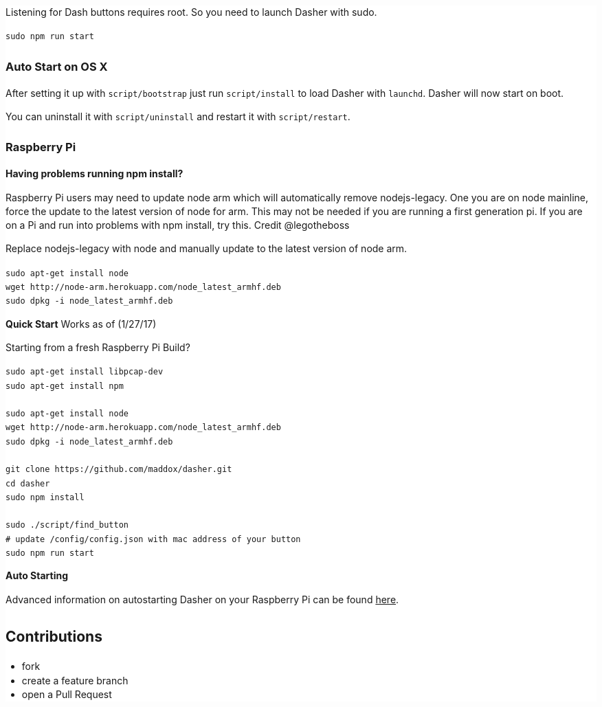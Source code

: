 Listening for Dash buttons requires root. So you need to launch Dasher with sudo.

    sudo npm run start

### Auto Start on OS X

After setting it up with `script/bootstrap` just run `script/install` to load Dasher with `launchd`. Dasher will now start on boot.

You can uninstall it with `script/uninstall` and restart it with `script/restart`.

### Raspberry Pi
**Having problems running npm install?**

Raspberry Pi users may need to update node arm which will automatically remove nodejs-legacy. One you are on node mainline, force the update to the latest version of node for arm. This may not be needed if you are running a first generation pi. If you are on a Pi and run into problems with npm install, try this. Credit @legotheboss

Replace nodejs-legacy with node and manually update to the latest version of node arm.

    sudo apt-get install node
    wget http://node-arm.herokuapp.com/node_latest_armhf.deb 
    sudo dpkg -i node_latest_armhf.deb

**Quick Start** Works as of (1/27/17)

Starting from a fresh Raspberry Pi Build? 

    sudo apt-get install libpcap-dev
    sudo apt-get install npm

    sudo apt-get install node
    wget http://node-arm.herokuapp.com/node_latest_armhf.deb 
    sudo dpkg -i node_latest_armhf.deb

    git clone https://github.com/maddox/dasher.git
    cd dasher
    sudo npm install

    sudo ./script/find_button
    # update /config/config.json with mac address of your button 
    sudo npm run start

**Auto Starting**

Advanced information on autostarting Dasher on your Raspberry Pi can be found [here](https://github.com/maddox/dasher/wiki/Running-Dasher-on-a-Raspberry-Pi-at-startup).     

## Contributions

* fork
* create a feature branch
* open a Pull Request
